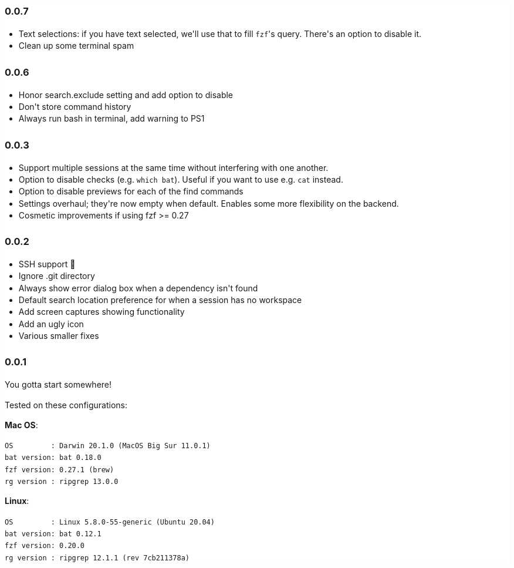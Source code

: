 ### 0.0.7
- Text selections: if you have text selected, we'll use that to fill `fzf`'s query. There's an
  option to disable it.
- Clean up some terminal spam

### 0.0.6
- Honor search.exclude setting and add option to disable
- Don't store command history
- Always run bash in terminal, add warning to PS1

### 0.0.3
- Support multiple sessions at the same time without interfering with one another.
- Option to disable checks (e.g. `which bat`). Useful if you want to use e.g. `cat` instead.
- Option to disable previews for each of the find commands
- Settings overhaul; they're now empty when default. Enables some more flexibility on the backend.
- Cosmetic improvements if using fzf >= 0.27

### 0.0.2
- SSH support 🎉
- Ignore .git directory
- Always show error dialog box when a dependency isn't found
- Default search location preference for when a session has no workspace
- Add screen captures showing functionality
- Add an ugly icon
- Various smaller fixes

### 0.0.1
You gotta start somewhere!

Tested on these configurations:

**Mac OS**:
```
OS         : Darwin 20.1.0 (MacOS Big Sur 11.0.1)
bat version: bat 0.18.0
fzf version: 0.27.1 (brew)
rg version : ripgrep 13.0.0
```

**Linux**:
```
OS         : Linux 5.8.0-55-generic (Ubuntu 20.04)
bat version: bat 0.12.1
fzf version: 0.20.0
rg version : ripgrep 12.1.1 (rev 7cb211378a)
```

